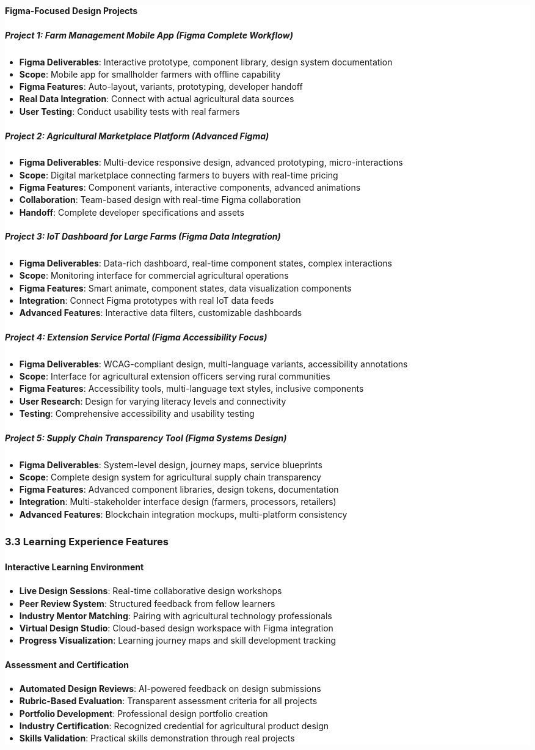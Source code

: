 #### Figma-Focused Design Projects

##### **Project 1: Farm Management Mobile App (Figma Complete Workflow)**
- **Figma Deliverables**: Interactive prototype, component library, design system documentation
- **Scope**: Mobile app for smallholder farmers with offline capability
- **Figma Features**: Auto-layout, variants, prototyping, developer handoff
- **Real Data Integration**: Connect with actual agricultural data sources
- **User Testing**: Conduct usability tests with real farmers

##### **Project 2: Agricultural Marketplace Platform (Advanced Figma)**
- **Figma Deliverables**: Multi-device responsive design, advanced prototyping, micro-interactions
- **Scope**: Digital marketplace connecting farmers to buyers with real-time pricing
- **Figma Features**: Component variants, interactive components, advanced animations
- **Collaboration**: Team-based design with real-time Figma collaboration
- **Handoff**: Complete developer specifications and assets

##### **Project 3: IoT Dashboard for Large Farms (Figma Data Integration)**
- **Figma Deliverables**: Data-rich dashboard, real-time component states, complex interactions
- **Scope**: Monitoring interface for commercial agricultural operations
- **Figma Features**: Smart animate, component states, data visualization components
- **Integration**: Connect Figma prototypes with real IoT data feeds
- **Advanced Features**: Interactive data filters, customizable dashboards

##### **Project 4: Extension Service Portal (Figma Accessibility Focus)**
- **Figma Deliverables**: WCAG-compliant design, multi-language variants, accessibility annotations
- **Scope**: Interface for agricultural extension officers serving rural communities
- **Figma Features**: Accessibility tools, multi-language text styles, inclusive components
- **User Research**: Design for varying literacy levels and connectivity
- **Testing**: Comprehensive accessibility and usability testing

##### **Project 5: Supply Chain Transparency Tool (Figma Systems Design)**
- **Figma Deliverables**: System-level design, journey maps, service blueprints
- **Scope**: Complete design system for agricultural supply chain transparency
- **Figma Features**: Advanced component libraries, design tokens, documentation
- **Integration**: Multi-stakeholder interface design (farmers, processors, retailers)
- **Advanced Features**: Blockchain integration mockups, multi-platform consistency

### 3.3 Learning Experience Features

#### Interactive Learning Environment
- **Live Design Sessions**: Real-time collaborative design workshops
- **Peer Review System**: Structured feedback from fellow learners
- **Industry Mentor Matching**: Pairing with agricultural technology professionals
- **Virtual Design Studio**: Cloud-based design workspace with Figma integration
- **Progress Visualization**: Learning journey maps and skill development tracking

#### Assessment and Certification
- **Automated Design Reviews**: AI-powered feedback on design submissions
- **Rubric-Based Evaluation**: Transparent assessment criteria for all projects
- **Portfolio Development**: Professional design portfolio creation
- **Industry Certification**: Recognized credential for agricultural product design
- **Skills Validation**: Practical skills demonstration through real projects

